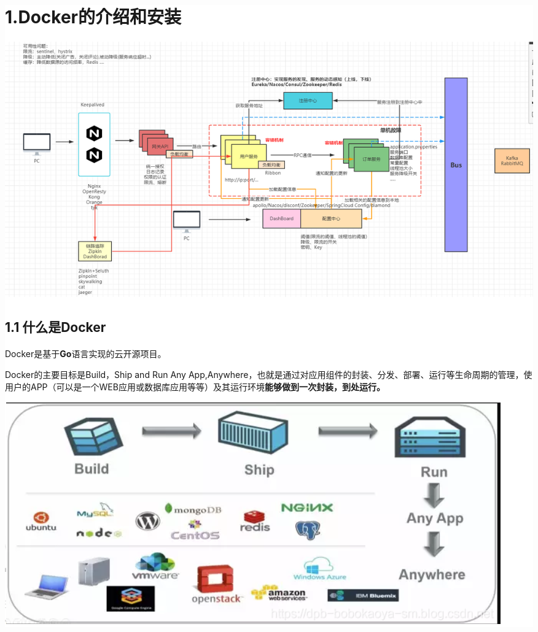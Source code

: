 # 1.Docker的介绍和安装

![Docker之前的原始架构](./img/docker之前的原始架构.png)

## 1.1 什么是Docker

Docker是基于**Go**语言实现的云开源项目。

Docker的主要目标是Build，Ship and Run Any App,Anywhere，也就是通过对应用组件的封装、分发、部署、运行等生命周期的管理，使用户的APP（可以是一个WEB应用或数据库应用等等）及其运行环境**能够做到一次封装，到处运行。**

![Docker介绍](./img/docker介绍.png)
